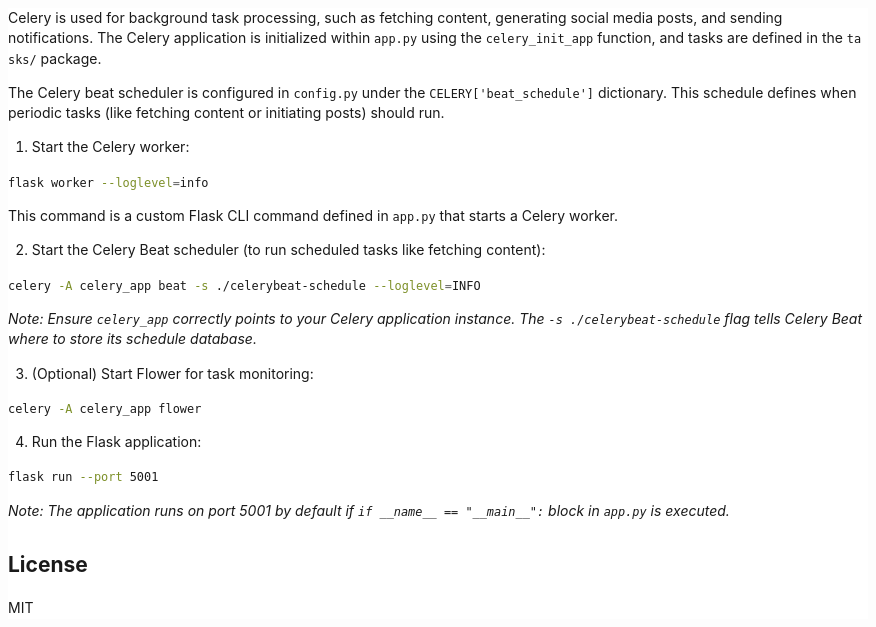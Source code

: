 Celery is used for background task processing, such as fetching content, generating social media posts, and sending notifications. The Celery application is initialized within `app.py` using the `celery_init_app` function, and tasks are defined in the `tasks/` package.

The Celery beat scheduler is configured in `config.py` under the `CELERY['beat_schedule']` dictionary. This schedule defines when periodic tasks (like fetching content or initiating posts) should run.

1. Start the Celery worker:
```bash
flask worker --loglevel=info
```
This command is a custom Flask CLI command defined in `app.py` that starts a Celery worker.

2. Start the Celery Beat scheduler (to run scheduled tasks like fetching content):
```bash
celery -A celery_app beat -s ./celerybeat-schedule --loglevel=INFO
```
*Note: Ensure `celery_app` correctly points to your Celery application instance. The `-s ./celerybeat-schedule` flag tells Celery Beat where to store its schedule database.*

3. (Optional) Start Flower for task monitoring:
```bash
celery -A celery_app flower
```

4. Run the Flask application:
```bash
flask run --port 5001
```
*Note: The application runs on port 5001 by default if `if __name__ == "__main__":` block in `app.py` is executed.*

## License

MIT 